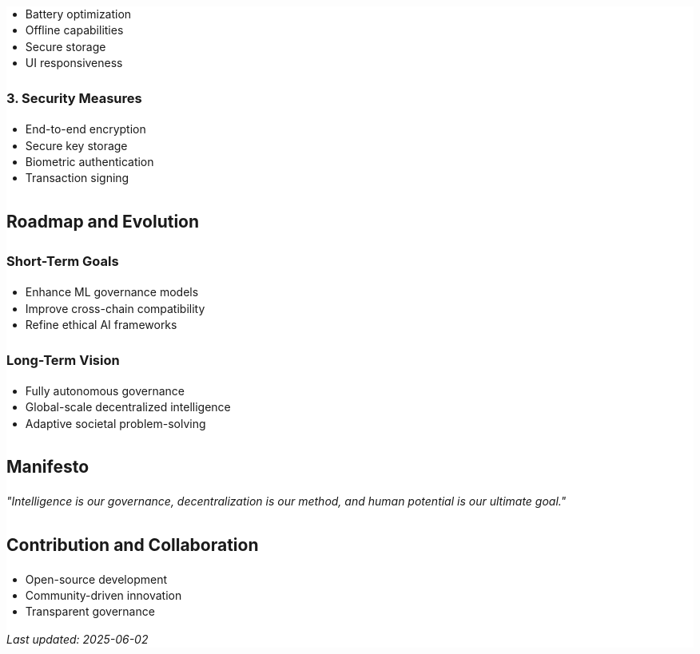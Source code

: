 -   Battery optimization
-   Offline capabilities
-   Secure storage
-   UI responsiveness

### 3. Security Measures

-   End-to-end encryption
-   Secure key storage
-   Biometric authentication
-   Transaction signing

## Roadmap and Evolution

### Short-Term Goals

-   Enhance ML governance models
-   Improve cross-chain compatibility
-   Refine ethical AI frameworks

### Long-Term Vision

-   Fully autonomous governance
-   Global-scale decentralized intelligence
-   Adaptive societal problem-solving

## Manifesto

*"Intelligence is our governance, decentralization is our method, and human potential is our ultimate goal."*

## Contribution and Collaboration

-   Open-source development
-   Community-driven innovation
-   Transparent governance

*Last updated: 2025-06-02*
